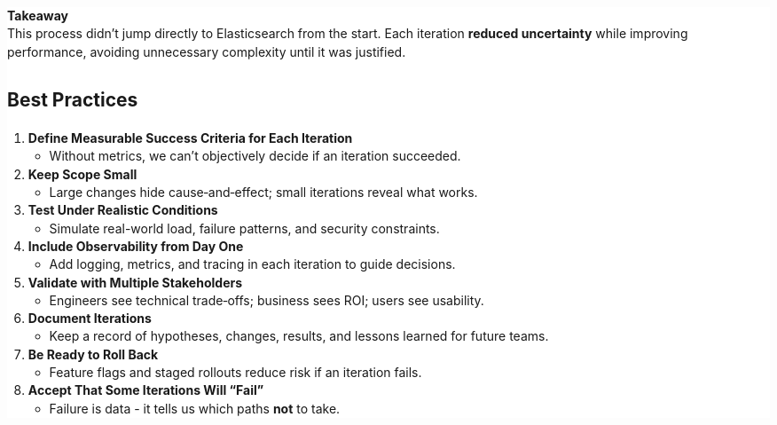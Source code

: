 **Takeaway**\
This process didn’t jump directly to Elasticsearch from the start. Each iteration **reduced uncertainty** while improving performance, avoiding unnecessary complexity until it was justified.

## Best Practices

1. **Define Measurable Success Criteria for Each Iteration**
   * Without metrics, we can’t objectively decide if an iteration succeeded.
2. **Keep Scope Small**
   * Large changes hide cause‑and‑effect; small iterations reveal what works.
3. **Test Under Realistic Conditions**
   * Simulate real-world load, failure patterns, and security constraints.
4. **Include Observability from Day One**
   * Add logging, metrics, and tracing in each iteration to guide decisions.
5. **Validate with Multiple Stakeholders**
   * Engineers see technical trade‑offs; business sees ROI; users see usability.
6. **Document Iterations**
   * Keep a record of hypotheses, changes, results, and lessons learned for future teams.
7. **Be Ready to Roll Back**
   * Feature flags and staged rollouts reduce risk if an iteration fails.
8. **Accept That Some Iterations Will “Fail”**
   * Failure is data - it tells us which paths **not** to take.
